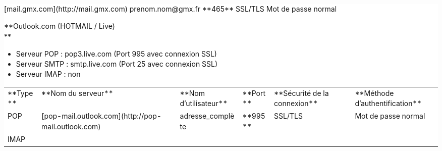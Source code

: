 <td>[mail.gmx.com](http://mail.gmx.com)</td>

<td>prenom.nom@gmx.fr</td>

<td>**465**</td>

<td>SSL/TLS</td>

<td>Mot de passe normal</td>

</tr>

</tbody>

</table>

<a name="hotmail"></a>

**Outlook.com (HOTMAIL / Live)  
**

*   Serveur POP : pop3.live.com (Port 995 avec connexion SSL)
*   Serveur SMTP : smtp.live.com (Port 25 avec connexion SSL)
*   Serveur IMAP : non

<table>

<tbody>

<tr>

<td>**Type**</td>

<td>**Nom du serveur**</td>

<td>**Nom d’utilisateur**</td>

<td>**Port**</td>

<td>**Sécurité de la connexion**</td>

<td>**Méthode d’authentification**</td>

</tr>

<tr>

<td>POP</td>

<td>[pop-mail.outlook.com](http://pop-mail.outlook.com)</td>

<td>adresse_complète</td>

<td>**995**</td>

<td>SSL/TLS</td>

<td>Mot de passe normal</td>

</tr>

<tr>

<td>IMAP</td>
